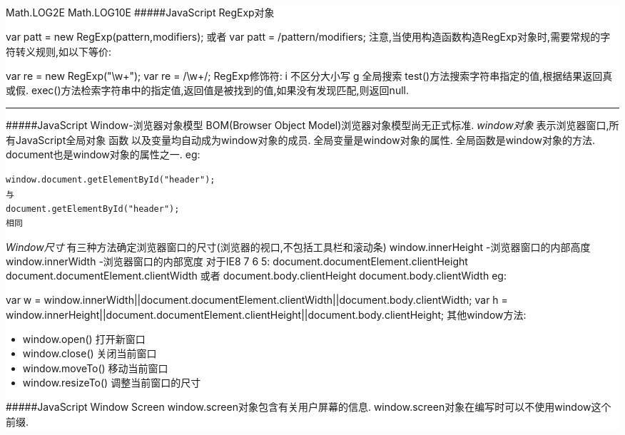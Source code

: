 Math.LOG2E
Math.LOG10E
#####JavaScript RegExp对象

  var patt = new RegExp(pattern,modifiers);
    或者
    var patt = /pattern/modifiers;
注意,当使用构造函数构造RegExp对象时,需要常规的字符转义规则,如以下等价:

  var re = new RegExp("\\w+");
    var re = /\w+/;
RegExp修饰符:
i 不区分大小写
g 全局搜索
test()方法搜索字符串指定的值,根据结果返回真或假.
exec()方法检索字符串中的指定值,返回值是被找到的值,如果没有发现匹配,则返回null.
*************************************
#####JavaScript Window-浏览器对象模型
BOM(Browser Object Model)浏览器对象模型尚无正式标准.
*window对象*
表示浏览器窗口,所有JavaScript全局对象 函数 以及变量均自动成为window对象的成员.
全局变量是window对象的属性.
全局函数是window对象的方法.
document也是window对象的属性之一.
eg:

    window.document.getElementById("header");
    与
    document.getElementById("header");
    相同
*Window尺寸*
有三种方法确定浏览器窗口的尺寸(浏览器的视口,不包括工具栏和滚动条)
window.innerHeight -浏览器窗口的内部高度
window.innerWidth  -浏览器窗口的内部宽度
对于IE8 7 6 5:
document.documentElement.clientHeight
document.documentElement.clientWidth
或者
document.body.clientHeight
document.body.clientWidth
eg:

  var w = window.innerWidth||document.documentElement.clientWidth||document.body.clientWidth;
    var h = window.innerHeight||document.documentElement.clientHeight||document.body.clientHeight;
其他window方法:
* window.open() 打开新窗口
* window.close()  关闭当前窗口
* window.moveTo() 移动当前窗口
* window.resizeTo() 调整当前窗口的尺寸

#####JavaScript Window Screen
window.screen对象包含有关用户屏幕的信息.
window.screen对象在编写时可以不使用window这个前缀.
